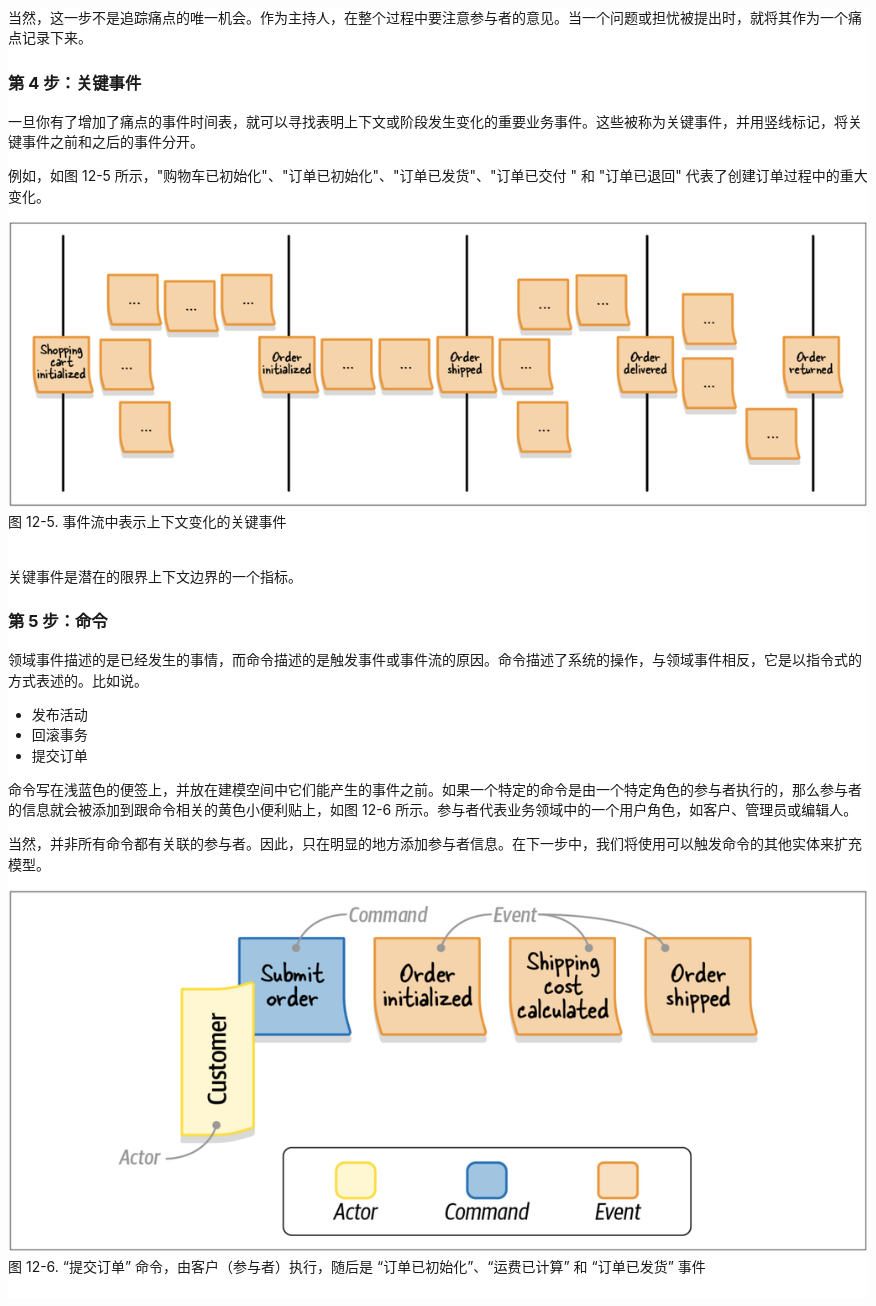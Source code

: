 当然，这一步不是追踪痛点的唯一机会。作为主持人，在整个过程中要注意参与者的意见。当一个问题或担忧被提出时，就将其作为一个痛点记录下来。

### 第 4 步：关键事件

一旦你有了增加了痛点的事件时间表，就可以寻找表明上下文或阶段发生变化的重要业务事件。这些被称为关键事件，并用竖线标记，将关键事件之前和之后的事件分开。

例如，如图 12-5 所示，"购物车已初始化"、"订单已初始化"、"订单已发货"、"订单已交付 " 和 "订单已退回" 代表了创建订单过程中的重大变化。

<img src=images/figure12-5.png />
图 12-5. 事件流中表示上下文变化的关键事件 <br><br>

关键事件是潜在的限界上下文边界的一个指标。

### 第 5 步：命令

领域事件描述的是已经发生的事情，而命令描述的是触发事件或事件流的原因。命令描述了系统的操作，与领域事件相反，它是以指令式的方式表述的。比如说。

* 发布活动
* 回滚事务
* 提交订单

命令写在浅蓝色的便签上，并放在建模空间中它们能产生的事件之前。如果一个特定的命令是由一个特定角色的参与者执行的，那么参与者的信息就会被添加到跟命令相关的黄色小便利贴上，如图 12-6 所示。参与者代表业务领域中的一个用户角色，如客户、管理员或编辑人。

当然，并非所有命令都有关联的参与者。因此，只在明显的地方添加参与者信息。在下一步中，我们将使用可以触发命令的其他实体来扩充模型。

<img src=images/figure12-6.png />
图 12-6. “提交订单” 命令，由客户（参与者）执行，随后是 “订单已初始化”、“运费已计算” 和 “订单已发货” 事件 <br><br>
